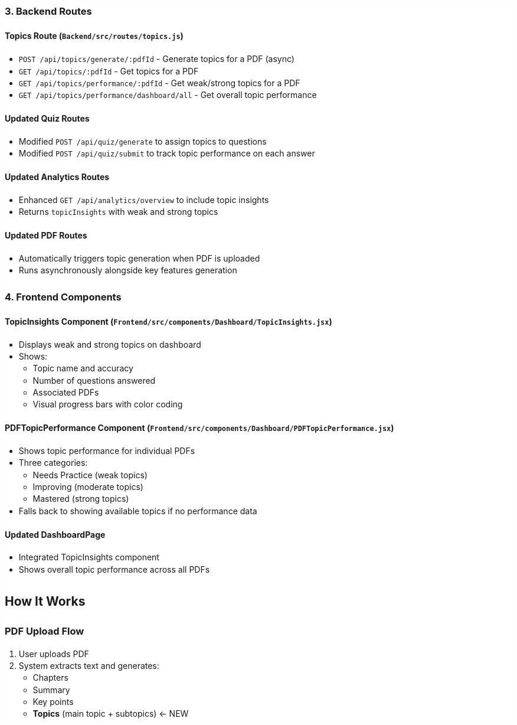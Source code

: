 ### 3. Backend Routes

#### Topics Route (`Backend/src/routes/topics.js`)
- `POST /api/topics/generate/:pdfId` - Generate topics for a PDF (async)
- `GET /api/topics/:pdfId` - Get topics for a PDF
- `GET /api/topics/performance/:pdfId` - Get weak/strong topics for a PDF
- `GET /api/topics/performance/dashboard/all` - Get overall topic performance

#### Updated Quiz Routes
- Modified `POST /api/quiz/generate` to assign topics to questions
- Modified `POST /api/quiz/submit` to track topic performance on each answer

#### Updated Analytics Routes
- Enhanced `GET /api/analytics/overview` to include topic insights
- Returns `topicInsights` with weak and strong topics

#### Updated PDF Routes
- Automatically triggers topic generation when PDF is uploaded
- Runs asynchronously alongside key features generation

### 4. Frontend Components

#### TopicInsights Component (`Frontend/src/components/Dashboard/TopicInsights.jsx`)
- Displays weak and strong topics on dashboard
- Shows:
  - Topic name and accuracy
  - Number of questions answered
  - Associated PDFs
  - Visual progress bars with color coding

#### PDFTopicPerformance Component (`Frontend/src/components/Dashboard/PDFTopicPerformance.jsx`)
- Shows topic performance for individual PDFs
- Three categories:
  - Needs Practice (weak topics)
  - Improving (moderate topics)
  - Mastered (strong topics)
- Falls back to showing available topics if no performance data

#### Updated DashboardPage
- Integrated TopicInsights component
- Shows overall topic performance across all PDFs

## How It Works

### PDF Upload Flow
1. User uploads PDF
2. System extracts text and generates:
   - Chapters
   - Summary
   - Key points
   - **Topics** (main topic + subtopics) ← NEW
